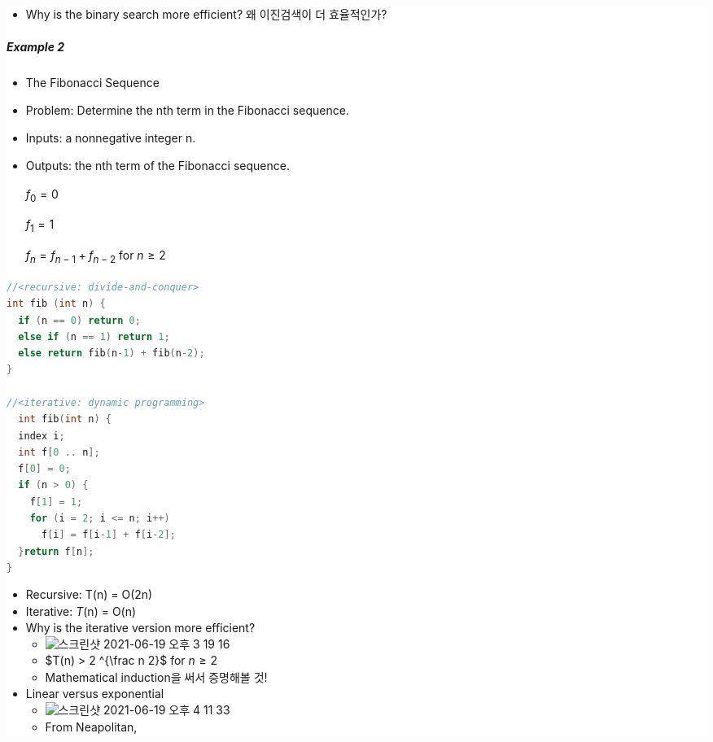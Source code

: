 - Why is the binary search more efficient? 왜 이진검색이 더 효율적인가?

##### Example 2

- The Fibonacci Sequence

 - Problem: Determine the nth term in the Fibonacci sequence. 

 - Inputs: a nonnegative integer n.

 - Outputs: the nth term of the Fibonacci sequence.

   $f_0 = 0$

   $f_1 = 1$

   $f_n = f_{n-1} + f_{n-2}$ for $n \geq 2$

```c++
//<recursive: divide-and-conquer>
int fib (int n) {
  if (n == 0) return 0;
  else if (n == 1) return 1;
  else return fib(n-1) + fib(n-2);
}

//<iterative: dynamic programming>
  int fib(int n) {
  index i;
  int f[0 .. n];
  f[0] = 0; 
  if (n > 0) {
  	f[1] = 1;
    for (i = 2; i <= n; i++)
      f[i] = f[i-1] + f[i-2];
  }return f[n];
}
```

- Recursive: T(n) = O(2n) 
- Iterative: *T*(n) = O(n)
- Why is the iterative version more efficient?
  - <img width="297" alt="스크린샷 2021-06-19 오후 3 19 16" src="https://user-images.githubusercontent.com/46957634/122633106-c550fb00-d111-11eb-9ca9-9cbe3b4fa085.png">
  - $T(n) > 2 ^{\frac n 2}$ for $n \geq 2$
  - Mathematical induction을 써서 증명해볼 것!
- Linear versus exponential
  - <img width="450" alt="스크린샷 2021-06-19 오후 4 11 33" src="https://user-images.githubusercontent.com/46957634/122634407-13b5c800-d119-11eb-8474-5ecb80ed0216.png">
  - From Neapolitan,

